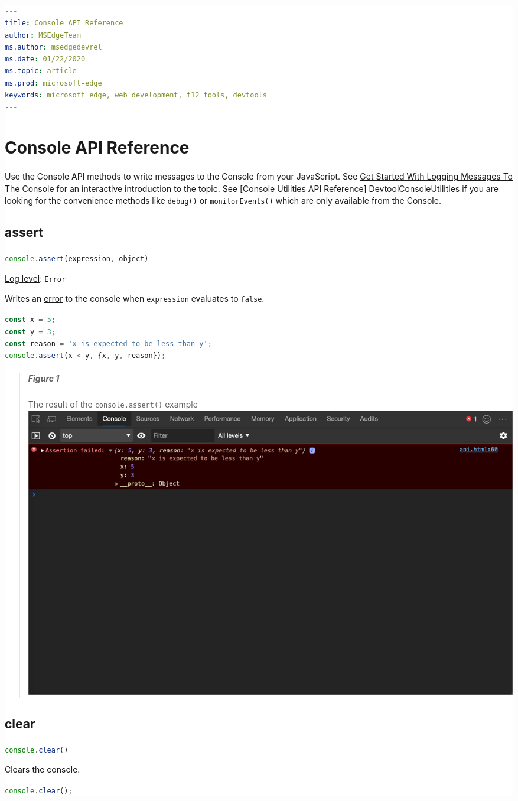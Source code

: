 ```yaml
---
title: Console API Reference
author: MSEdgeTeam
ms.author: msedgedevrel
ms.date: 01/22/2020
ms.topic: article
ms.prod: microsoft-edge
keywords: microsoft edge, web development, f12 tools, devtools
---
```







# Console API Reference   

  

Use the Console API methods to write messages to the Console from your JavaScript.  See [Get Started With Logging Messages To The Console][DevtoolsConsoleLog] for an interactive introduction to the topic.  See [Console Utilities API Reference] [DevtoolConsoleUtilities] if you are looking for the convenience methods like `debug()` or `monitorEvents()` which are only available from the Console.  

## assert  

```javascript
console.assert(expression, object)
```

[Log level][DevtoolsConsoleReferencePersist]: `Error`  

  

Writes an [error](#error) to the console when `expression` evaluates to `false`.  

```javascript
const x = 5;
const y = 3;
const reason = 'x is expected to be less than y';
console.assert(x < y, {x, y, reason});
```  

> ##### Figure 1  
> The result of the `console.assert()` example  
> ![The result of the console.assert() example][ImageAssert]  

## clear  

```javascript
console.clear()
```

Clears the console.  

```javascript
console.clear();  
```  


[ImageAssert]: images/console-demo-assert-button.msft.png "Figure 1: The result of the console.assert() example"  
[ImageCount]: images/console-demo-count-button.msft.png "Figure 2: The result of the console.count() example"  
[ImageDebug]: images/console-demo-debug-button.msft.png "Figure 3: The result of the console.debug() example"  
[ImageDir]: images/console-demo-dir-button.msft.png "Figure 4: The result of the console.dir() example"  
[ImageDirXml]: images/console-demo-dirxml-button.msft.png "Figure 5: The result of the console.dirxml() example"  
[ImageError]: images/console-demo-error-button.msft.png "Figure 6: The result of the console.error() example"  
[ImageGroup]: images/console-demo-group-button.msft.png "Figure 7: The result of the console.group() example"  
[ImageInfo]: images/console-demo-info-button.msft.png "Figure 8: The result of the console.info() example"  
[ImageLog]: images/console-demo-log-button.msft.png "Figure 9: The result of the console.log() example"  
[ImageTable]: images/console-demo-table-button.msft.png "Figure 10: The result of the console.table() example"  
[ImageTime]: images/console-demo-time-button.msft.png "Figure 11: The result of the console.time() example"  
[ImageTrace]: images/console-demo-trace-button.msft.png "Figure 12: The result of the console.trace() example"  
[ImageWarn]: images/console-demo-warn-button.msft.png "Figure 13: The result of the console.warn() example"  
[DevtoolsConsoleLog]: log.md "Get Started With Logging Messages In The Console"  
 [DevtoolConsoleUtilities]: utilities.md "Console Utilities API Reference"  
[DevtoolsConsoleReferenceClear]: reference.md#clear-the-console "Clear the Console - Console Reference"  
[DevtoolsConsoleReferencePersist]: reference.md#persist-messages-across-page-loads "Persist messages across page loads - Console Reference"  
[DevtoolsConsoleReferenceLevel]: reference.md#filter-by-log-level "Filter by log level - Console Reference"  
[MicrosoftEdgeDevTools]: https://docs.microsoft.com/microsoft-edge/devtools-guide-chromium "Microsoft Edge (Chromium) Developer Tools"  
[CCA4IL]: https://creativecommons.org/licenses/by/4.0  
[CCby4Image]: https://i.creativecommons.org/l/by/4.0/88x31.png  
[GoogleSitePolicies]: https://developers.google.com/terms/site-policies  
[KayceBasques]: https://developers.google.com/web/resources/contributors/kaycebasques  
